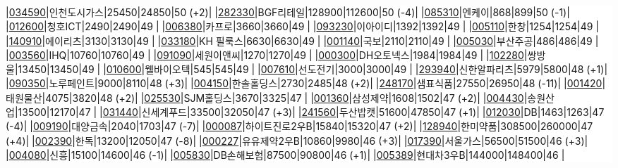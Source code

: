 |[034590](https://finance.daum.net/quotes/A034590)|인천도시가스|25450|24850|50 (+2)|
|[282330](https://finance.daum.net/quotes/A282330)|BGF리테일|128900|112600|50 (-4)|
|[085310](https://finance.daum.net/quotes/A085310)|엔케이|868|899|50 (-1)|
|[012600](https://finance.daum.net/quotes/A012600)|청호ICT|2490|2490|49 |
|[006380](https://finance.daum.net/quotes/A006380)|카프로|3660|3660|49 |
|[093230](https://finance.daum.net/quotes/A093230)|이아이디|1392|1392|49 |
|[005110](https://finance.daum.net/quotes/A005110)|한창|1254|1254|49 |
|[140910](https://finance.daum.net/quotes/A140910)|에이리츠|3130|3130|49 |
|[033180](https://finance.daum.net/quotes/A033180)|KH 필룩스|6630|6630|49 |
|[001140](https://finance.daum.net/quotes/A001140)|국보|2110|2110|49 |
|[005030](https://finance.daum.net/quotes/A005030)|부산주공|486|486|49 |
|[003560](https://finance.daum.net/quotes/A003560)|IHQ|10760|10760|49 |
|[091090](https://finance.daum.net/quotes/A091090)|세원이앤씨|1270|1270|49 |
|[000300](https://finance.daum.net/quotes/A000300)|DH오토넥스|1984|1984|49 |
|[102280](https://finance.daum.net/quotes/A102280)|쌍방울|13450|13450|49 |
|[010600](https://finance.daum.net/quotes/A010600)|웰바이오텍|545|545|49 |
|[007610](https://finance.daum.net/quotes/A007610)|선도전기|3000|3000|49 |
|[293940](https://finance.daum.net/quotes/A293940)|신한알파리츠|5979|5800|48 (+1)|
|[090350](https://finance.daum.net/quotes/A090350)|노루페인트|9000|8110|48 (+3)|
|[004150](https://finance.daum.net/quotes/A004150)|한솔홀딩스|2730|2485|48 (+2)|
|[248170](https://finance.daum.net/quotes/A248170)|샘표식품|27550|26950|48 (-11)|
|[001420](https://finance.daum.net/quotes/A001420)|태원물산|4075|3820|48 (+2)|
|[025530](https://finance.daum.net/quotes/A025530)|SJM홀딩스|3670|3325|47 |
|[001360](https://finance.daum.net/quotes/A001360)|삼성제약|1608|1502|47 (+2)|
|[004430](https://finance.daum.net/quotes/A004430)|송원산업|13500|12170|47 |
|[031440](https://finance.daum.net/quotes/A031440)|신세계푸드|33500|32050|47 (+3)|
|[241560](https://finance.daum.net/quotes/A241560)|두산밥캣|51600|47850|47 (+1)|
|[012030](https://finance.daum.net/quotes/A012030)|DB|1463|1263|47 (-4)|
|[009190](https://finance.daum.net/quotes/A009190)|대양금속|2040|1703|47 (-7)|
|[000087](https://finance.daum.net/quotes/A000087)|하이트진로2우B|15840|15320|47 (+2)|
|[128940](https://finance.daum.net/quotes/A128940)|한미약품|308500|260000|47 (+4)|
|[002390](https://finance.daum.net/quotes/A002390)|한독|13200|12050|47 (-8)|
|[000227](https://finance.daum.net/quotes/A000227)|유유제약2우B|10860|9980|46 (+3)|
|[017390](https://finance.daum.net/quotes/A017390)|서울가스|56500|51500|46 (+3)|
|[004080](https://finance.daum.net/quotes/A004080)|신흥|15100|14600|46 (-1)|
|[005830](https://finance.daum.net/quotes/A005830)|DB손해보험|87500|90800|46 (+1)|
|[005389](https://finance.daum.net/quotes/A005389)|현대차3우B|144000|148400|46 |